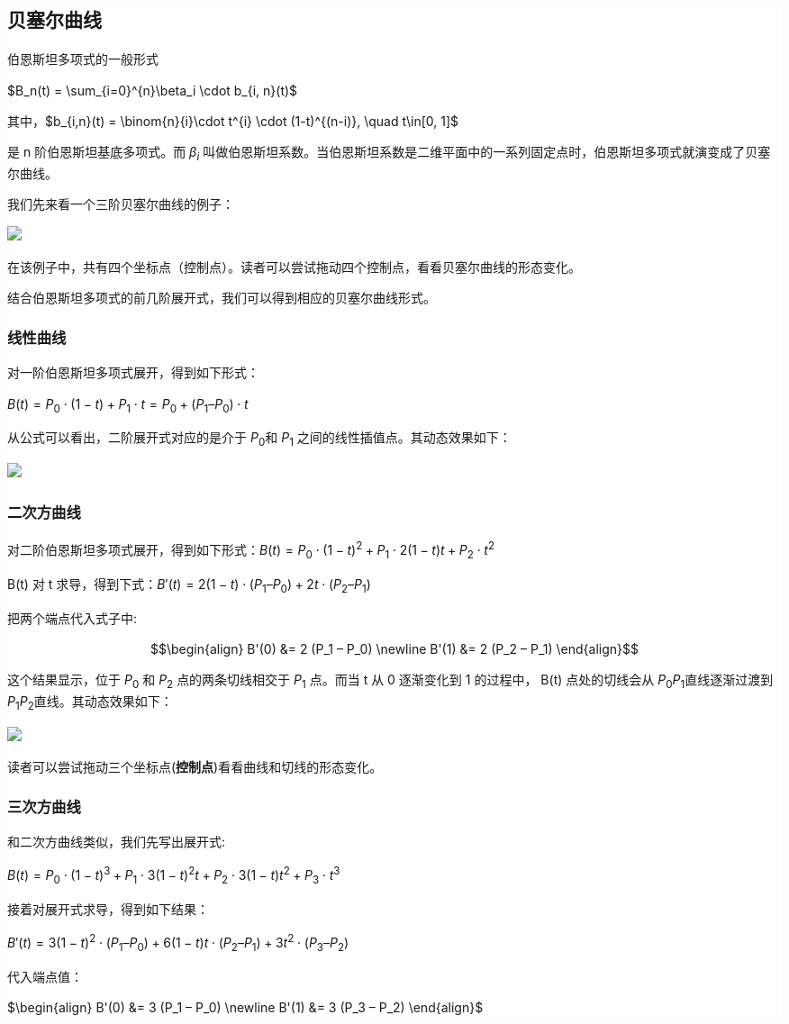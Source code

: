 ## 贝塞尔曲线

伯恩斯坦多项式的一般形式

$B_n(t) = \sum_{i=0}^{n}\beta_i \cdot b_{i, n}(t)$

其中，$b_{i,n}(t) = \binom{n}{i}\cdot t^{i} \cdot (1-t)^{(n-i)}, \quad t\in[0, 1]$

是 n 阶伯恩斯坦基底多项式。而 $\beta_i$ 叫做伯恩斯坦系数。当伯恩斯坦系数是二维平面中的一系列固定点时，伯恩斯坦多项式就演变成了贝塞尔曲线。

我们先来看一个三阶贝塞尔曲线的例子：

![](https://zymin-1255632454.cos.ap-shanghai.myqcloud.com/0newblog/1543555975646.png)

在该例子中，共有四个坐标点（控制点）。读者可以尝试拖动四个控制点，看看贝塞尔曲线的形态变化。

结合伯恩斯坦多项式的前几阶展开式，我们可以得到相应的贝塞尔曲线形式。

### 线性曲线

对一阶伯恩斯坦多项式展开，得到如下形式：

$B(t) = P_0 \cdot (1-t) + P_1 \cdot t  = P_0 + (P_1 – P_0) \cdot t$

从公式可以看出，二阶展开式对应的是介于 $P_0$和 $P_1$ 之间的线性插值点。其动态效果如下：

![](https://zymin-1255632454.cos.ap-shanghai.myqcloud.com/0newblog/1543556013324.png)

### 二次方曲线

对二阶伯恩斯坦多项式展开，得到如下形式：$B(t) = P_0 \cdot (1-t)^2 + P_1\cdot 2(1-t)t + P_2 \cdot t^2$

B(t) 对 t 求导，得到下式：$B'(t) = 2(1-t)\cdot (P_1 – P_0) + 2t\cdot (P_2 – P_1)$

把两个端点代入式子中:

$$\begin{align}  B'(0) &= 2 (P_1 – P_0) \newline  B'(1) &= 2 (P_2 – P_1)  \end{align}$$

这个结果显示，位于 $P_0​$ 和 $P_2​$ 点的两条切线相交于 $P_1​$ 点。而当 t 从 0 逐渐变化到 1 的过程中， B(t) 点处的切线会从 $P_0P_1​$ 直线逐渐过渡到 $P_1P_2​$ 直线。其动态效果如下：

![](https://zymin-1255632454.cos.ap-shanghai.myqcloud.com/0newblog/1543556120806.png)

读者可以尝试拖动三个坐标点(**控制点**)看看曲线和切线的形态变化。

### 三次方曲线

和二次方曲线类似，我们先写出展开式:

$B(t) = P_0 \cdot (1-t)^3 + P_1\cdot 3(1-t)^2t + P_2 \cdot 3(1-t)t^2 + P_3 \cdot t^3$

接着对展开式求导，得到如下结果：

$B'(t) = 3(1-t)^2\cdot (P_1 – P_0) + 6(1-t)t\cdot (P_2 – P_1) + 3t^2\cdot(P_3 – P_2)$

代入端点值：

$\begin{align}  B'(0) &= 3 (P_1 – P_0) \newline  B'(1) &= 3 (P_3 – P_2)  \end{align}$
